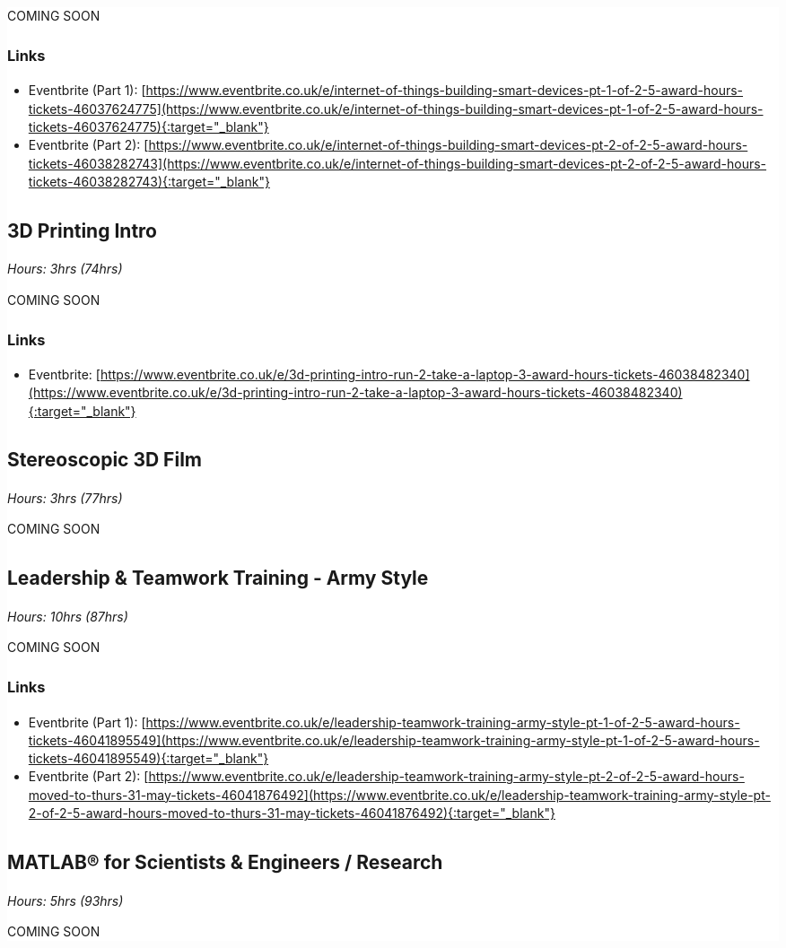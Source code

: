 COMING SOON

### Links

- Eventbrite (Part 1): [https://www.eventbrite.co.uk/e/internet-of-things-building-smart-devices-pt-1-of-2-5-award-hours-tickets-46037624775](https://www.eventbrite.co.uk/e/internet-of-things-building-smart-devices-pt-1-of-2-5-award-hours-tickets-46037624775){:target="_blank"}
- Eventbrite (Part 2): [https://www.eventbrite.co.uk/e/internet-of-things-building-smart-devices-pt-2-of-2-5-award-hours-tickets-46038282743](https://www.eventbrite.co.uk/e/internet-of-things-building-smart-devices-pt-2-of-2-5-award-hours-tickets-46038282743){:target="_blank"}


## 3D Printing Intro
*Hours: 3hrs (74hrs)*

COMING SOON

### Links

- Eventbrite: [https://www.eventbrite.co.uk/e/3d-printing-intro-run-2-take-a-laptop-3-award-hours-tickets-46038482340](https://www.eventbrite.co.uk/e/3d-printing-intro-run-2-take-a-laptop-3-award-hours-tickets-46038482340){:target="_blank"}


## Stereoscopic 3D Film
*Hours: 3hrs (77hrs)*

COMING SOON






## Leadership & Teamwork Training - Army Style
*Hours: 10hrs (87hrs)*

COMING SOON

### Links

- Eventbrite (Part 1): [https://www.eventbrite.co.uk/e/leadership-teamwork-training-army-style-pt-1-of-2-5-award-hours-tickets-46041895549](https://www.eventbrite.co.uk/e/leadership-teamwork-training-army-style-pt-1-of-2-5-award-hours-tickets-46041895549){:target="_blank"}
- Eventbrite (Part 2): [https://www.eventbrite.co.uk/e/leadership-teamwork-training-army-style-pt-2-of-2-5-award-hours-moved-to-thurs-31-may-tickets-46041876492](https://www.eventbrite.co.uk/e/leadership-teamwork-training-army-style-pt-2-of-2-5-award-hours-moved-to-thurs-31-may-tickets-46041876492){:target="_blank"}


## MATLAB® for Scientists & Engineers / Research
*Hours: 5hrs (93hrs)*

COMING SOON
